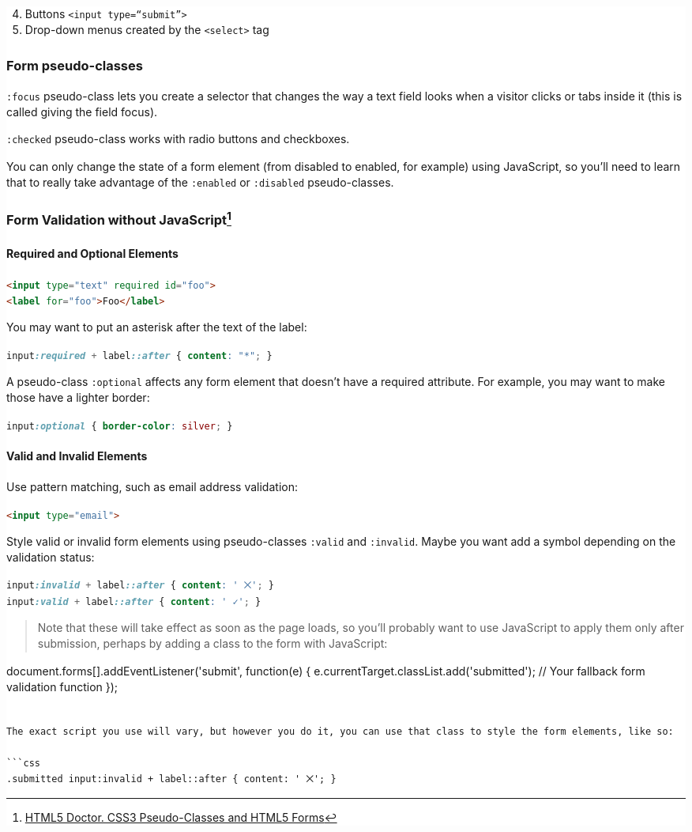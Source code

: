 4. Buttons `<input type=“submit”>`
5. Drop-down menus created by the `<select>` tag


### Form pseudo-classes
`:focus` pseudo-class lets you create a selector that changes the way a text field looks when a visitor clicks or tabs inside it (this is called giving the field focus).

`:checked` pseudo-class works with radio buttons and checkboxes.

You can only change the state of a form element (from disabled to enabled, for example) using JavaScript, so you’ll need to learn that to really take advantage of the `:enabled` or `:disabled` pseudo-classes.


### Form Validation without JavaScript[^form validation]

[^form validation]: [HTML5 Doctor. CSS3 Pseudo-Classes and HTML5 Forms](http://html5doctor.com/css3-pseudo-classes-and-html5-forms/)

#### Required and Optional Elements

```html
<input type="text" required id="foo">
<label for="foo">Foo</label>
```

You may want to put an asterisk after the text of the label:

```css
input:required + label::after { content: "*"; }
```

A pseudo-class `:optional` affects any form element that doesn’t have a required attribute. For example, you may want to make those have a lighter border:

```css
input:optional { border-color: silver; }
```

#### Valid and Invalid Elements

Use pattern matching, such as email address validation:

```html
<input type="email">
```

Style valid or invalid form elements using pseudo-classes `:valid` and `:invalid`. Maybe you want add a symbol depending on the validation status:

```css
input:invalid + label::after { content: ' ⨉'; }
input:valid + label::after { content: ' ✓'; }
```

> Note that these will take effect as soon as the page loads, so you’ll probably want to use JavaScript to apply them only after submission, perhaps by adding a class to the form with JavaScript:

>```js
document.forms[].addEventListener('submit', function(e) {
  e.currentTarget.classList.add('submitted');
  // Your fallback form validation function
});
```

The exact script you use will vary, but however you do it, you can use that class to style the form elements, like so:

```css
.submitted input:invalid + label::after { content: ' ⨉'; }
```
